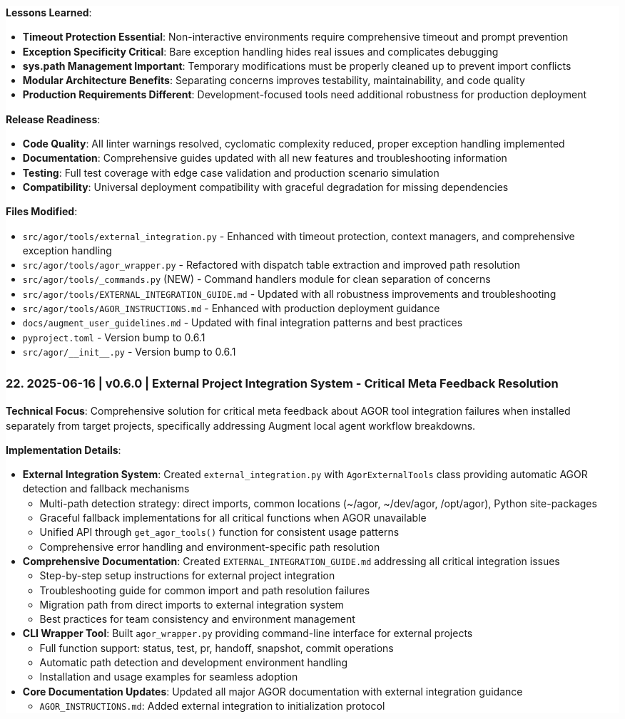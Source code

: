 **Lessons Learned**:

- **Timeout Protection Essential**: Non-interactive environments require comprehensive timeout and prompt prevention
- **Exception Specificity Critical**: Bare exception handling hides real issues and complicates debugging
- **sys.path Management Important**: Temporary modifications must be properly cleaned up to prevent import conflicts
- **Modular Architecture Benefits**: Separating concerns improves testability, maintainability, and code quality
- **Production Requirements Different**: Development-focused tools need additional robustness for production deployment

**Release Readiness**:

- **Code Quality**: All linter warnings resolved, cyclomatic complexity reduced, proper exception handling implemented
- **Documentation**: Comprehensive guides updated with all new features and troubleshooting information
- **Testing**: Full test coverage with edge case validation and production scenario simulation
- **Compatibility**: Universal deployment compatibility with graceful degradation for missing dependencies

**Files Modified**:

- `src/agor/tools/external_integration.py` - Enhanced with timeout protection, context managers, and comprehensive exception handling
- `src/agor/tools/agor_wrapper.py` - Refactored with dispatch table extraction and improved path resolution
- `src/agor/tools/_commands.py` (NEW) - Command handlers module for clean separation of concerns
- `src/agor/tools/EXTERNAL_INTEGRATION_GUIDE.md` - Updated with all robustness improvements and troubleshooting
- `src/agor/tools/AGOR_INSTRUCTIONS.md` - Enhanced with production deployment guidance
- `docs/augment_user_guidelines.md` - Updated with final integration patterns and best practices
- `pyproject.toml` - Version bump to 0.6.1
- `src/agor/__init__.py` - Version bump to 0.6.1

### 22. 2025-06-16 | v0.6.0 | External Project Integration System - Critical Meta Feedback Resolution

**Technical Focus**: Comprehensive solution for critical meta feedback about AGOR tool integration failures when installed separately from target projects, specifically addressing Augment local agent workflow breakdowns.

**Implementation Details**:

- **External Integration System**: Created `external_integration.py` with `AgorExternalTools` class providing automatic AGOR detection and fallback mechanisms
  - Multi-path detection strategy: direct imports, common locations (~/agor, ~/dev/agor, /opt/agor), Python site-packages
  - Graceful fallback implementations for all critical functions when AGOR unavailable
  - Unified API through `get_agor_tools()` function for consistent usage patterns
  - Comprehensive error handling and environment-specific path resolution
- **Comprehensive Documentation**: Created `EXTERNAL_INTEGRATION_GUIDE.md` addressing all critical integration issues
  - Step-by-step setup instructions for external project integration
  - Troubleshooting guide for common import and path resolution failures
  - Migration path from direct imports to external integration system
  - Best practices for team consistency and environment management
- **CLI Wrapper Tool**: Built `agor_wrapper.py` providing command-line interface for external projects
  - Full function support: status, test, pr, handoff, snapshot, commit operations
  - Automatic path detection and development environment handling
  - Installation and usage examples for seamless adoption
- **Core Documentation Updates**: Updated all major AGOR documentation with external integration guidance
  - `AGOR_INSTRUCTIONS.md`: Added external integration to initialization protocol